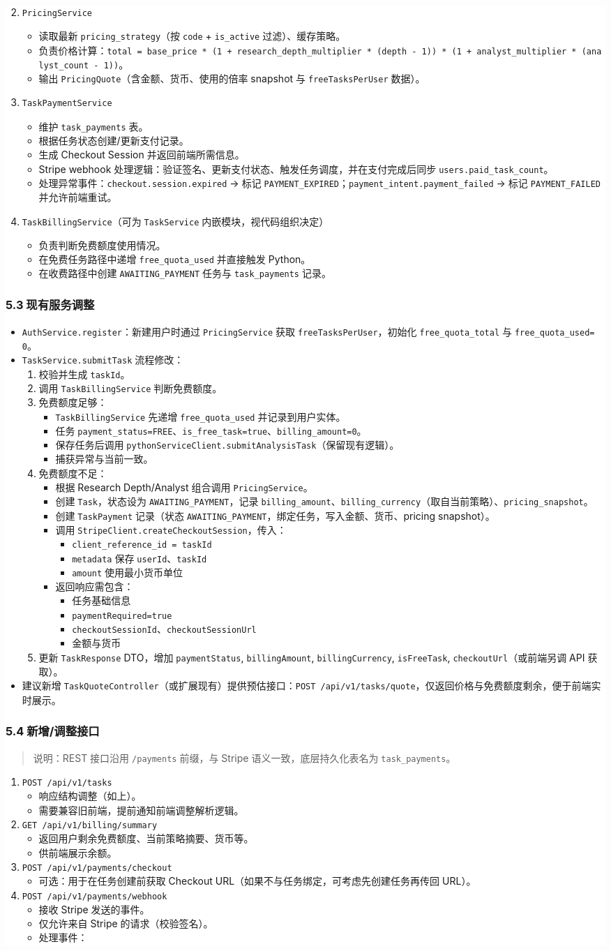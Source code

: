 2. `PricingService`
   - 读取最新 `pricing_strategy`（按 `code` + `is_active` 过滤）、缓存策略。
   - 负责价格计算：`total = base_price * (1 + research_depth_multiplier * (depth - 1)) * (1 + analyst_multiplier * (analyst_count - 1))`。
   - 输出 `PricingQuote`（含金额、货币、使用的倍率 snapshot 与 `freeTasksPerUser` 数据）。

3. `TaskPaymentService`
   - 维护 `task_payments` 表。
   - 根据任务状态创建/更新支付记录。
   - 生成 Checkout Session 并返回前端所需信息。
   - Stripe webhook 处理逻辑：验证签名、更新支付状态、触发任务调度，并在支付完成后同步 `users.paid_task_count`。
   - 处理异常事件：`checkout.session.expired` → 标记 `PAYMENT_EXPIRED`；`payment_intent.payment_failed` → 标记 `PAYMENT_FAILED` 并允许前端重试。

4. `TaskBillingService`（可为 `TaskService` 内嵌模块，视代码组织决定）
   - 负责判断免费额度使用情况。
   - 在免费任务路径中递增 `free_quota_used` 并直接触发 Python。
   - 在收费路径中创建 `AWAITING_PAYMENT` 任务与 `task_payments` 记录。

### 5.3 现有服务调整
- `AuthService.register`：新建用户时通过 `PricingService` 获取 `freeTasksPerUser`，初始化 `free_quota_total` 与 `free_quota_used=0`。
- `TaskService.submitTask` 流程修改：
  1. 校验并生成 `taskId`。
  2. 调用 `TaskBillingService` 判断免费额度。
  3. 免费额度足够：
     - `TaskBillingService` 先递增 `free_quota_used` 并记录到用户实体。
     - 任务 `payment_status=FREE`、`is_free_task=true`、`billing_amount=0`。
     - 保存任务后调用 `pythonServiceClient.submitAnalysisTask`（保留现有逻辑）。
     - 捕获异常与当前一致。
  4. 免费额度不足：
     - 根据 Research Depth/Analyst 组合调用 `PricingService`。
     - 创建 `Task`，状态设为 `AWAITING_PAYMENT`，记录 `billing_amount`、`billing_currency`（取自当前策略）、`pricing_snapshot`。
     - 创建 `TaskPayment` 记录（状态 `AWAITING_PAYMENT`，绑定任务，写入金额、货币、pricing snapshot）。
     - 调用 `StripeClient.createCheckoutSession`，传入：
       - `client_reference_id = taskId`
       - `metadata` 保存 `userId`、`taskId`
       - `amount` 使用最小货币单位
     - 返回响应需包含：
       - 任务基础信息
       - `paymentRequired=true`
       - `checkoutSessionId`、`checkoutSessionUrl`
       - 金额与货币
  5. 更新 `TaskResponse` DTO，增加 `paymentStatus`, `billingAmount`, `billingCurrency`, `isFreeTask`, `checkoutUrl`（或前端另调 API 获取）。
- 建议新增 `TaskQuoteController`（或扩展现有）提供预估接口：`POST /api/v1/tasks/quote`，仅返回价格与免费额度剩余，便于前端实时展示。

### 5.4 新增/调整接口
> 说明：REST 接口沿用 `/payments` 前缀，与 Stripe 语义一致，底层持久化表名为 `task_payments`。

1. `POST /api/v1/tasks`
   - 响应结构调整（如上）。
   - 需要兼容旧前端，提前通知前端调整解析逻辑。
2. `GET /api/v1/billing/summary`
   - 返回用户剩余免费额度、当前策略摘要、货币等。
   - 供前端展示余额。
3. `POST /api/v1/payments/checkout`
   - 可选：用于在任务创建前获取 Checkout URL（如果不与任务绑定，可考虑先创建任务再传回 URL）。
4. `POST /api/v1/payments/webhook`
   - 接收 Stripe 发送的事件。
   - 仅允许来自 Stripe 的请求（校验签名）。
   - 处理事件：